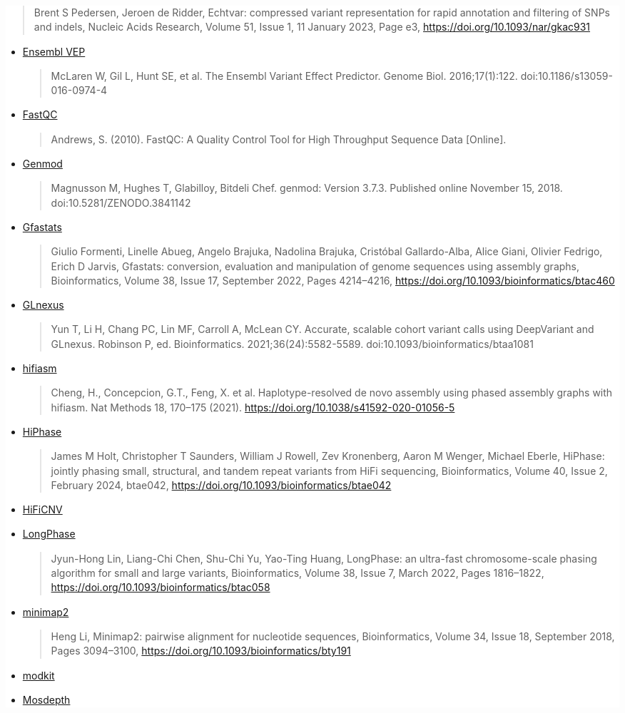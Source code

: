   > Brent S Pedersen, Jeroen de Ridder, Echtvar: compressed variant representation for rapid annotation and filtering of SNPs and indels, Nucleic Acids Research, Volume 51, Issue 1, 11 January 2023, Page e3, https://doi.org/10.1093/nar/gkac931

- [Ensembl VEP](https://genomebiology.biomedcentral.com/articles/10.1186/s13059-016-0974-4)

  > McLaren W, Gil L, Hunt SE, et al. The Ensembl Variant Effect Predictor. Genome Biol. 2016;17(1):122. doi:10.1186/s13059-016-0974-4

- [FastQC](https://www.bioinformatics.babraham.ac.uk/projects/fastqc/)

  > Andrews, S. (2010). FastQC: A Quality Control Tool for High Throughput Sequence Data [Online].

- [Genmod](https://github.com/Clinical-Genomics/genmod)

  > Magnusson M, Hughes T, Glabilloy, Bitdeli Chef. genmod: Version 3.7.3. Published online November 15, 2018. doi:10.5281/ZENODO.3841142

- [Gfastats](https://academic.oup.com/bioinformatics/article/38/17/4214/6633308)

  > Giulio Formenti, Linelle Abueg, Angelo Brajuka, Nadolina Brajuka, Cristóbal Gallardo-Alba, Alice Giani, Olivier Fedrigo, Erich D Jarvis, Gfastats: conversion, evaluation and manipulation of genome sequences using assembly graphs, Bioinformatics, Volume 38, Issue 17, September 2022, Pages 4214–4216, https://doi.org/10.1093/bioinformatics/btac460

- [GLnexus](https://academic.oup.com/bioinformatics/article/36/24/5582/6064144)

  > Yun T, Li H, Chang PC, Lin MF, Carroll A, McLean CY. Accurate, scalable cohort variant calls using DeepVariant and GLnexus. Robinson P, ed. Bioinformatics. 2021;36(24):5582-5589. doi:10.1093/bioinformatics/btaa1081

- [hifiasm](https://www.nature.com/articles/s41592-020-01056-5)

  > Cheng, H., Concepcion, G.T., Feng, X. et al. Haplotype-resolved de novo assembly using phased assembly graphs with hifiasm. Nat Methods 18, 170–175 (2021). https://doi.org/10.1038/s41592-020-01056-5

- [HiPhase](https://academic.oup.com/bioinformatics/article/40/2/btae042/7588891)

  > James M Holt, Christopher T Saunders, William J Rowell, Zev Kronenberg, Aaron M Wenger, Michael Eberle, HiPhase: jointly phasing small, structural, and tandem repeat variants from HiFi sequencing, Bioinformatics, Volume 40, Issue 2, February 2024, btae042, https://doi.org/10.1093/bioinformatics/btae042

- [HiFiCNV](https://github.com/PacificBiosciences/HiFiCNV)

- [LongPhase](https://github.com/twolinin/longphase)

  > Jyun-Hong Lin, Liang-Chi Chen, Shu-Chi Yu, Yao-Ting Huang, LongPhase: an ultra-fast chromosome-scale phasing algorithm for small and large variants, Bioinformatics, Volume 38, Issue 7, March 2022, Pages 1816–1822, https://doi.org/10.1093/bioinformatics/btac058

- [minimap2](https://academic.oup.com/bioinformatics/article/34/18/3094/4994778)

  > Heng Li, Minimap2: pairwise alignment for nucleotide sequences, Bioinformatics, Volume 34, Issue 18, September 2018, Pages 3094–3100, https://doi.org/10.1093/bioinformatics/bty191

- [modkit](https://github.com/nanoporetech/modkit)

- [Mosdepth](https://academic.oup.com/bioinformatics/article/34/5/867/4583630?login=true)
